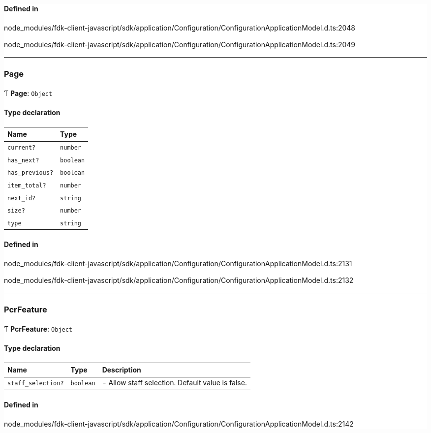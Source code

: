 #### Defined in

node_modules/fdk-client-javascript/sdk/application/Configuration/ConfigurationApplicationModel.d.ts:2048

node_modules/fdk-client-javascript/sdk/application/Configuration/ConfigurationApplicationModel.d.ts:2049

___

### Page

Ƭ **Page**: `Object`

#### Type declaration

| Name | Type |
| :------ | :------ |
| `current?` | `number` |
| `has_next?` | `boolean` |
| `has_previous?` | `boolean` |
| `item_total?` | `number` |
| `next_id?` | `string` |
| `size?` | `number` |
| `type` | `string` |

#### Defined in

node_modules/fdk-client-javascript/sdk/application/Configuration/ConfigurationApplicationModel.d.ts:2131

node_modules/fdk-client-javascript/sdk/application/Configuration/ConfigurationApplicationModel.d.ts:2132

___

### PcrFeature

Ƭ **PcrFeature**: `Object`

#### Type declaration

| Name | Type | Description |
| :------ | :------ | :------ |
| `staff_selection?` | `boolean` | - Allow staff selection. Default value is false. |

#### Defined in

node_modules/fdk-client-javascript/sdk/application/Configuration/ConfigurationApplicationModel.d.ts:2142
